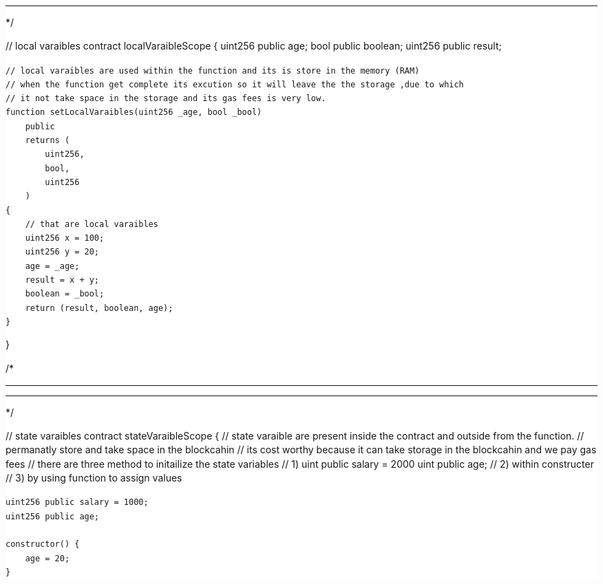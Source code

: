 
---

\*/

// local varaibles
contract localVaraibleScope {
uint256 public age;
bool public boolean;
uint256 public result;

    // local varaibles are used within the function and its is store in the memory (RAM)
    // when the function get complete its excution so it will leave the the storage ,due to which
    // it not take space in the storage and its gas fees is very low.
    function setLocalVaraibles(uint256 _age, bool _bool)
        public
        returns (
            uint256,
            bool,
            uint256
        )
    {
        // that are local varaibles
        uint256 x = 100;
        uint256 y = 20;
        age = _age;
        result = x + y;
        boolean = _bool;
        return (result, boolean, age);
    }

}

/\*

---

---

\*/

// state varaibles
contract stateVaraibleScope {
// state varaible are present inside the contract and outside from the function.
// permanatly store and take space in the blockcahin
// its cost worthy because it can take storage in the blockcahin and we pay gas fees
// there are three method to initailize the state variables
// 1) uint public salary = 2000 uint public age;
// 2) within constructer
// 3) by using function to assign values

    uint256 public salary = 1000;
    uint256 public age;

    constructor() {
        age = 20;
    }
